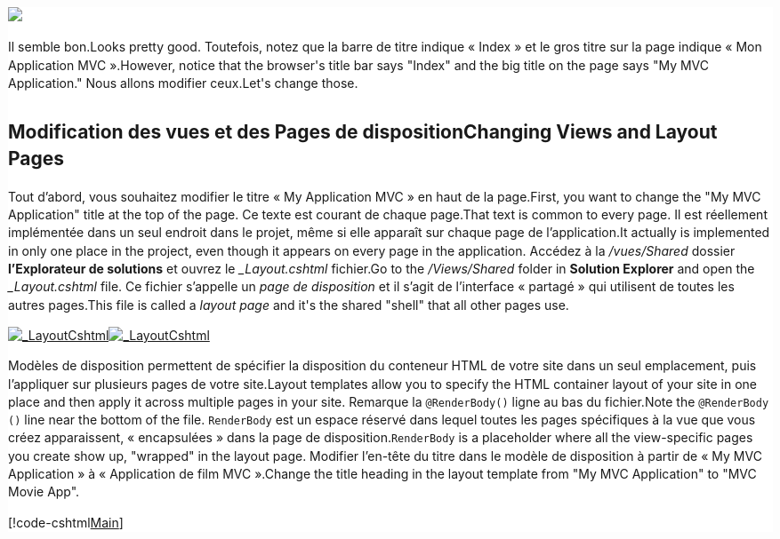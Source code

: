 ![](adding-a-view/_static/image6.png)

<span data-ttu-id="5b041-140">Il semble bon.</span><span class="sxs-lookup"><span data-stu-id="5b041-140">Looks pretty good.</span></span> <span data-ttu-id="5b041-141">Toutefois, notez que la barre de titre indique « Index » et le gros titre sur la page indique « Mon Application MVC ».</span><span class="sxs-lookup"><span data-stu-id="5b041-141">However, notice that the browser's title bar says "Index" and the big title on the page says "My MVC Application."</span></span> <span data-ttu-id="5b041-142">Nous allons modifier ceux.</span><span class="sxs-lookup"><span data-stu-id="5b041-142">Let's change those.</span></span>

## <a name="changing-views-and-layout-pages"></a><span data-ttu-id="5b041-143">Modification des vues et des Pages de disposition</span><span class="sxs-lookup"><span data-stu-id="5b041-143">Changing Views and Layout Pages</span></span>

<span data-ttu-id="5b041-144">Tout d’abord, vous souhaitez modifier le titre « My Application MVC » en haut de la page.</span><span class="sxs-lookup"><span data-stu-id="5b041-144">First, you want to change the "My MVC Application" title at the top of the page.</span></span> <span data-ttu-id="5b041-145">Ce texte est courant de chaque page.</span><span class="sxs-lookup"><span data-stu-id="5b041-145">That text is common to every page.</span></span> <span data-ttu-id="5b041-146">Il est réellement implémentée dans un seul endroit dans le projet, même si elle apparaît sur chaque page de l’application.</span><span class="sxs-lookup"><span data-stu-id="5b041-146">It actually is implemented in only one place in the project, even though it appears on every page in the application.</span></span> <span data-ttu-id="5b041-147">Accédez à la */vues/Shared* dossier **l’Explorateur de solutions** et ouvrez le  *\_Layout.cshtml* fichier.</span><span class="sxs-lookup"><span data-stu-id="5b041-147">Go to the */Views/Shared* folder in **Solution Explorer** and open the *\_Layout.cshtml* file.</span></span> <span data-ttu-id="5b041-148">Ce fichier s’appelle un *page de disposition* et il s’agit de l’interface « partagé » qui utilisent de toutes les autres pages.</span><span class="sxs-lookup"><span data-stu-id="5b041-148">This file is called a *layout page* and it's the shared "shell" that all other pages use.</span></span>

<span data-ttu-id="5b041-149">[![_LayoutCshtml](adding-a-view/_static/image8.png)](adding-a-view/_static/image7.png)</span><span class="sxs-lookup"><span data-stu-id="5b041-149">[![_LayoutCshtml](adding-a-view/_static/image8.png)](adding-a-view/_static/image7.png)</span></span>

<span data-ttu-id="5b041-150">Modèles de disposition permettent de spécifier la disposition du conteneur HTML de votre site dans un seul emplacement, puis l’appliquer sur plusieurs pages de votre site.</span><span class="sxs-lookup"><span data-stu-id="5b041-150">Layout templates allow you to specify the HTML container layout of your site in one place and then apply it across multiple pages in your site.</span></span> <span data-ttu-id="5b041-151">Remarque la `@RenderBody()` ligne au bas du fichier.</span><span class="sxs-lookup"><span data-stu-id="5b041-151">Note the `@RenderBody()` line near the bottom of the file.</span></span> <span data-ttu-id="5b041-152">`RenderBody` est un espace réservé dans lequel toutes les pages spécifiques à la vue que vous créez apparaissent, « encapsulées » dans la page de disposition.</span><span class="sxs-lookup"><span data-stu-id="5b041-152">`RenderBody` is a placeholder where all the view-specific pages you create show up, "wrapped" in the layout page.</span></span> <span data-ttu-id="5b041-153">Modifier l’en-tête du titre dans le modèle de disposition à partir de « My MVC Application » à « Application de film MVC ».</span><span class="sxs-lookup"><span data-stu-id="5b041-153">Change the title heading in the layout template from "My MVC Application" to "MVC Movie App".</span></span>

[!code-cshtml[Main](adding-a-view/samples/sample3.cshtml)]

